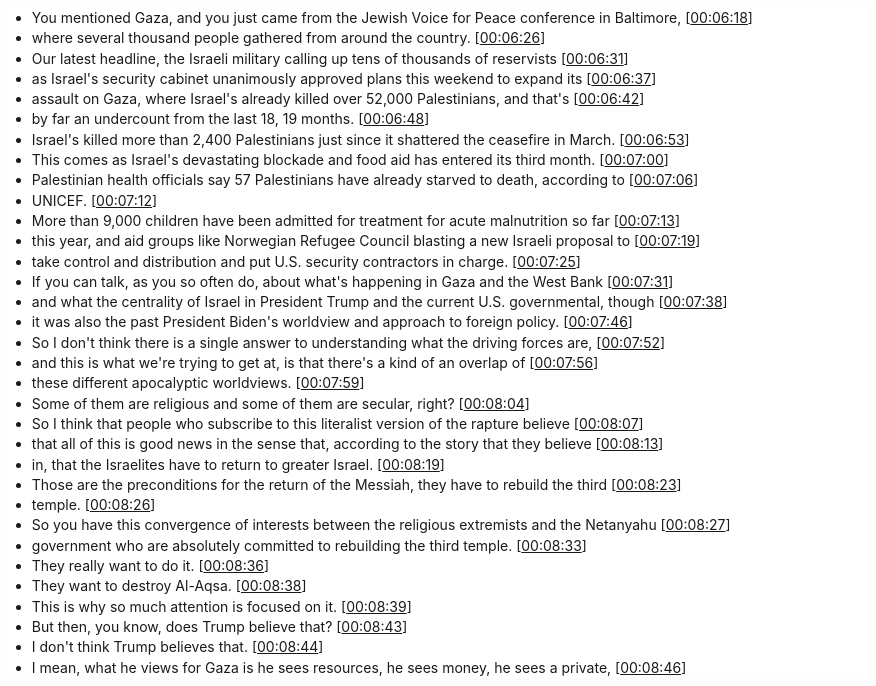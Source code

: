 *  You mentioned Gaza, and you just came from the Jewish Voice for Peace conference in Baltimore, [[00:06:18](https://www.youtube.com/watch?v=XtYSyb6fCxo&t=378.9s)]
*  where several thousand people gathered from around the country. [[00:06:26](https://www.youtube.com/watch?v=XtYSyb6fCxo&t=386.46s)]
*  Our latest headline, the Israeli military calling up tens of thousands of reservists [[00:06:31](https://www.youtube.com/watch?v=XtYSyb6fCxo&t=391.53999999999996s)]
*  as Israel's security cabinet unanimously approved plans this weekend to expand its [[00:06:37](https://www.youtube.com/watch?v=XtYSyb6fCxo&t=397.53999999999996s)]
*  assault on Gaza, where Israel's already killed over 52,000 Palestinians, and that's [[00:06:42](https://www.youtube.com/watch?v=XtYSyb6fCxo&t=402.64s)]
*  by far an undercount from the last 18, 19 months. [[00:06:48](https://www.youtube.com/watch?v=XtYSyb6fCxo&t=408.2s)]
*  Israel's killed more than 2,400 Palestinians just since it shattered the ceasefire in March. [[00:06:53](https://www.youtube.com/watch?v=XtYSyb6fCxo&t=413.64s)]
*  This comes as Israel's devastating blockade and food aid has entered its third month. [[00:07:00](https://www.youtube.com/watch?v=XtYSyb6fCxo&t=420.46s)]
*  Palestinian health officials say 57 Palestinians have already starved to death, according to [[00:07:06](https://www.youtube.com/watch?v=XtYSyb6fCxo&t=426.15999999999997s)]
*  UNICEF. [[00:07:12](https://www.youtube.com/watch?v=XtYSyb6fCxo&t=432.26s)]
*  More than 9,000 children have been admitted for treatment for acute malnutrition so far [[00:07:13](https://www.youtube.com/watch?v=XtYSyb6fCxo&t=433.26s)]
*  this year, and aid groups like Norwegian Refugee Council blasting a new Israeli proposal to [[00:07:19](https://www.youtube.com/watch?v=XtYSyb6fCxo&t=439.36s)]
*  take control and distribution and put U.S. security contractors in charge. [[00:07:25](https://www.youtube.com/watch?v=XtYSyb6fCxo&t=445.71999999999997s)]
*  If you can talk, as you so often do, about what's happening in Gaza and the West Bank [[00:07:31](https://www.youtube.com/watch?v=XtYSyb6fCxo&t=451.08s)]
*  and what the centrality of Israel in President Trump and the current U.S. governmental, though [[00:07:38](https://www.youtube.com/watch?v=XtYSyb6fCxo&t=458.94s)]
*  it was also the past President Biden's worldview and approach to foreign policy. [[00:07:46](https://www.youtube.com/watch?v=XtYSyb6fCxo&t=466.64s)]
*  So I don't think there is a single answer to understanding what the driving forces are, [[00:07:52](https://www.youtube.com/watch?v=XtYSyb6fCxo&t=472.12s)]
*  and this is what we're trying to get at, is that there's a kind of an overlap of [[00:07:56](https://www.youtube.com/watch?v=XtYSyb6fCxo&t=476.4s)]
*  these different apocalyptic worldviews. [[00:07:59](https://www.youtube.com/watch?v=XtYSyb6fCxo&t=479.78s)]
*  Some of them are religious and some of them are secular, right? [[00:08:04](https://www.youtube.com/watch?v=XtYSyb6fCxo&t=484.62s)]
*  So I think that people who subscribe to this literalist version of the rapture believe [[00:08:07](https://www.youtube.com/watch?v=XtYSyb6fCxo&t=487.46s)]
*  that all of this is good news in the sense that, according to the story that they believe [[00:08:13](https://www.youtube.com/watch?v=XtYSyb6fCxo&t=493.94s)]
*  in, that the Israelites have to return to greater Israel. [[00:08:19](https://www.youtube.com/watch?v=XtYSyb6fCxo&t=499.02s)]
*  Those are the preconditions for the return of the Messiah, they have to rebuild the third [[00:08:23](https://www.youtube.com/watch?v=XtYSyb6fCxo&t=503.41999999999996s)]
*  temple. [[00:08:26](https://www.youtube.com/watch?v=XtYSyb6fCxo&t=506.7s)]
*  So you have this convergence of interests between the religious extremists and the Netanyahu [[00:08:27](https://www.youtube.com/watch?v=XtYSyb6fCxo&t=507.7s)]
*  government who are absolutely committed to rebuilding the third temple. [[00:08:33](https://www.youtube.com/watch?v=XtYSyb6fCxo&t=513.22s)]
*  They really want to do it. [[00:08:36](https://www.youtube.com/watch?v=XtYSyb6fCxo&t=516.78s)]
*  They want to destroy Al-Aqsa. [[00:08:38](https://www.youtube.com/watch?v=XtYSyb6fCxo&t=518.22s)]
*  This is why so much attention is focused on it. [[00:08:39](https://www.youtube.com/watch?v=XtYSyb6fCxo&t=519.4599999999999s)]
*  But then, you know, does Trump believe that? [[00:08:43](https://www.youtube.com/watch?v=XtYSyb6fCxo&t=523.3399999999999s)]
*  I don't think Trump believes that. [[00:08:44](https://www.youtube.com/watch?v=XtYSyb6fCxo&t=524.86s)]
*  I mean, what he views for Gaza is he sees resources, he sees money, he sees a private, [[00:08:46](https://www.youtube.com/watch?v=XtYSyb6fCxo&t=526.06s)]